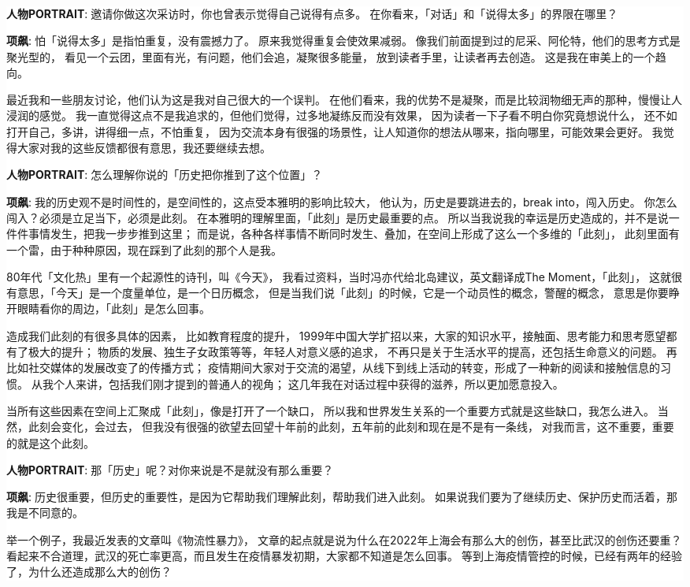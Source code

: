 **人物PORTRAIT**: 邀请你做这次采访时，你也曾表示觉得自己说得有点多。
在你看来，「对话」和「说得太多」的界限在哪里？

**项飙**: 怕「说得太多」是指怕重复，没有震撼力了。
原来我觉得重复会使效果减弱。
像我们前面提到过的尼采、阿伦特，他们的思考方式是聚光型的，
看见一个云团，里面有光，有问题，他们会追，凝聚很多能量，
放到读者手里，让读者再去创造。
这是我在审美上的一个趋向。

最近我和一些朋友讨论，他们认为这是我对自己很大的一个误判。
在他们看来，我的优势不是凝聚，而是比较润物细无声的那种，慢慢让人浸润的感觉。
我一直觉得这点不是我追求的，但他们觉得，过多地凝练反而没有效果，
因为读者一下子看不明白你究竟想说什么，
还不如打开自己，多讲，讲得细一点，不怕重复，
因为交流本身有很强的场景性，让人知道你的想法从哪来，指向哪里，可能效果会更好。
我觉得大家对我的这些反馈都很有意思，我还要继续去想。

**人物PORTRAIT**: 怎么理解你说的「历史把你推到了这个位置」？

**项飙**: 我的历史观不是时间性的，是空间性的，这点受本雅明的影响比较大，
他认为，历史是要跳进去的，break into，闯入历史。
你怎么闯入？必须是立足当下，必须是此刻。
在本雅明的理解里面，「此刻」是历史最重要的点。
所以当我说我的幸运是历史造成的，并不是说一件件事情发生，把我一步步推到这里；
而是说，各种各样事情不断同时发生、叠加，在空间上形成了这么一个多维的「此刻」，
此刻里面有一个雷，由于种种原因，现在踩到了此刻的那个人是我。

80年代「文化热」里有一个起源性的诗刊，叫《今天》，
我看过资料，当时冯亦代给北岛建议，英文翻译成The Moment，「此刻」，
这就很有意思，「今天」是一个度量单位，是一个日历概念，
但是当我们说「此刻」的时候，它是一个动员性的概念，警醒的概念，
意思是你要睁开眼睛看你的周边，「此刻」是怎么回事。

造成我们此刻的有很多具体的因素，
比如教育程度的提升，
1999年中国大学扩招以来，大家的知识水平，接触面、思考能力和思考愿望都有了极大的提升；
物质的发展、独生子女政策等等，年轻人对意义感的追求，
不再只是关于生活水平的提高，还包括生命意义的问题。
再比如社交媒体的发展改变了的传播方式；
疫情期间大家对于交流的渴望，从线下到线上活动的转变，形成了一种新的阅读和接触信息的习惯。
从我个人来讲，包括我们刚才提到的普通人的视角；
这几年我在对话过程中获得的滋养，所以更加愿意投入。

当所有这些因素在空间上汇聚成「此刻」，像是打开了一个缺口，
所以我和世界发生关系的一个重要方式就是这些缺口，我怎么进入。
当然，此刻会变化，会过去，
但我没有很强的欲望去回望十年前的此刻，五年前的此刻和现在是不是有一条线，
对我而言，这不重要，重要的就是这个此刻。

**人物PORTRAIT**: 那「历史」呢？对你来说是不是就没有那么重要？

**项飙**: 历史很重要，但历史的重要性，是因为它帮助我们理解此刻，帮助我们进入此刻。
如果说我们要为了继续历史、保护历史而活着，那我是不同意的。

举一个例子，我最近发表的文章叫《物流性暴力》，
文章的起点就是说为什么在2022年上海会有那么大的创伤，甚至比武汉的创伤还要重？
看起来不合道理，武汉的死亡率更高，而且发生在疫情暴发初期，大家都不知道是怎么回事。
等到上海疫情管控的时候，已经有两年的经验了，为什么还造成那么大的创伤？

